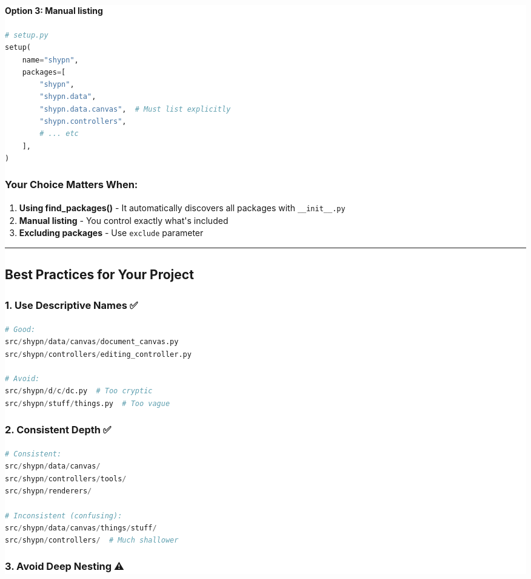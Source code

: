 #### Option 3: Manual listing
```python
# setup.py
setup(
    name="shypn",
    packages=[
        "shypn",
        "shypn.data",
        "shypn.data.canvas",  # Must list explicitly
        "shypn.controllers",
        # ... etc
    ],
)
```

### Your Choice Matters When:

1. **Using find_packages()** - It automatically discovers all packages with `__init__.py`
2. **Manual listing** - You control exactly what's included
3. **Excluding packages** - Use `exclude` parameter

---

## Best Practices for Your Project

### 1. Use Descriptive Names ✅

```python
# Good:
src/shypn/data/canvas/document_canvas.py
src/shypn/controllers/editing_controller.py

# Avoid:
src/shypn/d/c/dc.py  # Too cryptic
src/shypn/stuff/things.py  # Too vague
```

### 2. Consistent Depth ✅

```python
# Consistent:
src/shypn/data/canvas/
src/shypn/controllers/tools/
src/shypn/renderers/

# Inconsistent (confusing):
src/shypn/data/canvas/things/stuff/
src/shypn/controllers/  # Much shallower
```

### 3. Avoid Deep Nesting ⚠️

